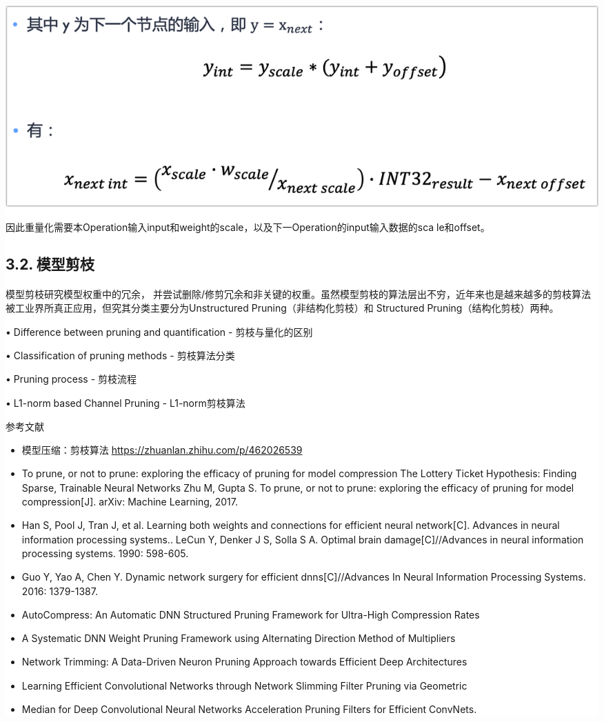 ![image-20230608134737872](./assets/image-20230608134737872.png)

因此重量化需要本Operation输入input和weight的scale，以及下一Operation的input输入数据的sca le和offset。



## 3.2. 模型剪枝

模型剪枝研究模型权重中的冗余， 并尝试删除/修剪冗余和非关键的权重。虽然模型剪枝的算法层出不穷，近年来也是越来越多的剪枝算法被工业界所真正应用，但究其分类主要分为Unstructured Pruning（非结构化剪枝）和 Structured Pruning（结构化剪枝）两种。

• Difference between pruning and quantification - 剪枝与量化的区别

• Classification of pruning methods - 剪枝算法分类

• Pruning process - 剪枝流程

• L1-norm based Channel Pruning - L1-norm剪枝算法



参考文献

- 模型压缩：剪枝算法 https://zhuanlan.zhihu.com/p/462026539

- To prune, or not to prune: exploring the efficacy of pruning for model compression The Lottery Ticket Hypothesis: Finding Sparse, Trainable Neural Networks Zhu M, Gupta S. To prune, or not to prune: exploring the efficacy of pruning for model compression[J]. arXiv: Machine Learning, 2017.

- Han S, Pool J, Tran J, et al. Learning both weights and connections for efficient neural network[C]. Advances in neural information processing systems.. LeCun Y, Denker J S, Solla S A. Optimal brain damage[C]//Advances in neural information processing systems. 1990: 598-605.

- Guo Y, Yao A, Chen Y. Dynamic network surgery for efficient dnns[C]//Advances In Neural Information Processing Systems. 2016: 1379-1387. 
- AutoCompress: An Automatic DNN Structured Pruning Framework for Ultra-High Compression Rates 
- A Systematic DNN Weight Pruning Framework using Alternating Direction Method of Multipliers 
- Network Trimming: A Data-Driven Neuron Pruning Approach towards Efficient Deep Architectures 
- Learning Efficient Convolutional Networks through Network Slimming Filter Pruning via Geometric 
- Median for Deep Convolutional Neural Networks Acceleration Pruning Filters for Efficient ConvNets.
